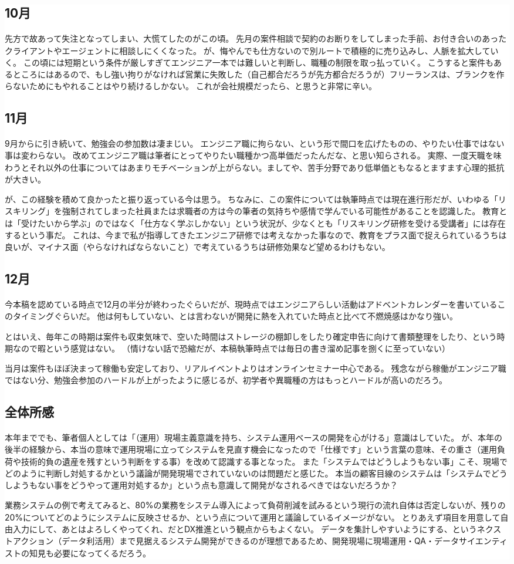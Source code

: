 ## 10月
先方で故あって失注となってしまい、大慌てしたのがこの頃。
先月の案件相談で契約のお断りをしてしまった手前、お付き合いのあったクライアントやエージェントに相談しにくくなった。
が、悔やんでも仕方ないので別ルートで積極的に売り込みし、人脈を拡大していく。
この頃には短期という条件が厳しすぎてエンジニア一本では難しいと判断し、職種の制限を取っ払っていく。
こうすると案件もあるところにはあるので、もし強い拘りがなければ営業に失敗した（自己都合だろうが先方都合だろうが）フリーランスは、ブランクを作らないためにもやれることはやり続けるしかない。
これが会社規模だったら、と思うと非常に辛い。

## 11月
9月からに引き続いて、勉強会の参加数は凄まじい。
エンジニア職に拘らない、という形で間口を広げたものの、やりたい仕事ではない事は変わらない。
改めてエンジニア職は筆者にとってやりたい職種かつ高単価だったんだな、と思い知らされる。
実際、一度天職を味わうとそれ以外の仕事についてはあまりモチベーションが上がらない。ましてや、苦手分野であり低単価ともなるとますます心理的抵抗が大きい。

が、この経験を積めて良かったと振り返っている今は思う。
ちなみに、この案件については執筆時点では現在進行形だが、いわゆる「リスキリング」を強制されてしまった社員または求職者の方は今の筆者の気持ちや感情で学んでいる可能性があることを認識した。
教育とは「受けたいから学ぶ」のではなく「仕方なく学ぶしかない」という状況が、少なくとも「リスキリング研修を受ける受講者」には存在するという事だ。
これは、今まで私が指導してきたエンジニア研修では考えなかった事なので、教育をプラス面で捉えられているうちは良いが、マイナス面（やらなければならないこと）で考えているうちは研修効果など望めるわけもない。

## 12月
今本稿を認めている時点で12月の半分が終わったぐらいだが、現時点ではエンジニアらしい活動はアドベントカレンダーを書いているこのタイミングぐらいだ。
他は何もしていない、とは言わないが開発に熱を入れていた時点と比べて不燃焼感はかなり強い。

とはいえ、毎年この時期は案件も収束気味で、空いた時間はストレージの棚卸しをしたり確定申告に向けて書類整理をしたり、という時期なので暇という感覚はない。
（情けない話で恐縮だが、本稿執筆時点では毎日の書き溜め記事を捌くに至っていない）

当月は案件もほぼ決まって稼働も安定しており、リアルイベントよりはオンラインセミナー中心である。
残念ながら稼働がエンジニア職ではない分、勉強会参加のハードルが上がったように感じるが、初学者や異職種の方はもっとハードルが高いのだろう。

## 全体所感
本年まででも、筆者個人としては「（運用）現場主義意識を持ち、システム運用ベースの開発を心がける」意識はしていた。
が、本年の後半の経験から、本当の意味で運用現場に立ってシステムを見直す機会になったので「仕様です」という言葉の意味、その重さ（運用負荷や技術的負の遺産を残すという判断をする事）を改めて認識する事となった。
また「システムではどうしようもない事」こそ、現場でどのように判断し対処するかという議論が開発現場でされていないのは問題だと感じた。
本当の顧客目線のシステムは「システムでどうしようもない事をどうやって運用対処するか」という点も意識して開発がなされるべきではないだろうか？

業務システムの例で考えてみると、80%の業務をシステム導入によって負荷削減を試みるという現行の流れ自体は否定しないが、残りの20%についてどのようにシステムに反映させるか、という点について運用と議論しているイメージがない。
とりあえず項目を用意して自由入力にして、あとはよろしくやってくれ、だとDX推進という観点からもよくない。
データを集計しやすいようにする、というネクストアクション（データ利活用）まで見据えるシステム開発ができるのが理想であるため、開発現場に現場運用・QA・データサイエンティストの知見も必要になってくるだろう。
